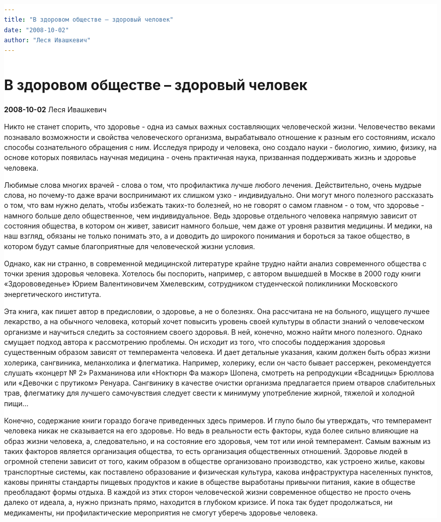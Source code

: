 ```yaml
---
title: "В здоровом обществе – здоровый человек"
date: "2008-10-02"
author: "Леся Ивашкевич"
---
```


# В здоровом обществе – здоровый человек

**2008-10-02** Леся Ивашкевич

Никто не станет спорить, что здоровье - одна из самых важных составляющих человеческой жизни. Человечество веками познавало возможности и свойства человеческого организма, вырабатывало отношение к разным его состояниям, искало способы сознательного обращения с ним. Исследуя природу и человека, оно создало науки - биологию, химию, физику, на основе которых появилась научная медицина - очень практичная наука, призванная поддерживать жизнь и здоровье человека.

Любимые слова многих врачей - слова о том, что профилактика лучше любого лечения. Действительно, очень мудрые слова, но почему-то даже врачи воспринимают их слишком узко - индивидуально. Они могут много полезного рассказать о том, что вам нужно делать, чтобы избежать таких-то болезней, но не говорят о самом главном - о том, что здоровье - намного больше дело общественное, чем индивидуальное. Ведь здоровье отдельного человека напрямую зависит от состояния общества, в котором он живет, зависит намного больше, чем даже от уровня развития медицины. И медики, на наш взгляд, обязаны не только понимать это, а и доводить до широкого понимания и бороться за такое общество, в котором будут самые благоприятные для человеческой жизни условия.

Однако, как ни странно, в современной медицинской литературе крайне трудно найти анализ современного общества с точки зрения здоровья человека. Хотелось бы поспорить, например, с автором вышедшей в Москве в 2000 году книги «Здорововеденье» Юрием Валентиновичем Хмелевским, сотрудником студенческой поликлиники Московского энергетического института.

Эта книга, как пишет автор в предисловии, о здоровье, а не о болезнях. Она рассчитана не на больного, ищущего лучшее лекарство, а на обычного человека, который хочет повысить уровень своей культуры в области знаний о человеческом организме и научиться следить за состоянием своего здоровья. В ней, конечно, можно найти много полезного. Однако смущает подход автора к рассмотрению проблемы. Он исходит из того, что способы поддержания здоровья существенным образом зависят от темперамента человека. И дает детальные указания, каким должен быть образ жизни холерика, сангвиника, меланхолика и флегматика. Например, холерику, если он часто бывает рассержен, рекомендуется слушать «концерт № 2» Рахманинова или «Ноктюрн Фа мажор» Шопена, смотреть на репродукции «Всадницы» Брюллова или «Девочки с прутиком» Ренуара. Сангвинику в качестве очистки организма предлагается прием отваров слабительных трав, флегматику для лучшего самочувствия следует свести к минимуму употребление жирной, тяжелой и холодной пищи...

Конечно, содержание книги гораздо богаче приведенных здесь примеров. И глупо было бы утверждать, что темперамент человека никак не сказывается на его здоровье. Но ведь в реальности есть факторы, куда более сильно влияющие на образ жизни человека, а, следовательно, и на состояние его здоровья, чем тот или иной темперамент. Самым важным из таких факторов является организация общества, то есть организация общественных отношений. Здоровье людей в огромной степени зависит от того, каким образом в обществе организовано производство, как устроено жилье, каковы транспортные системы, как поставлено образование и физическая культура, какова инфраструктура населенных пунктов, каковы приняты стандарты пищевых продуктов и какие в обществе выработаны привычки питания, какие в обществе преобладают формы отдыха. В каждой из этих сторон человеческой жизни современное общество не просто очень далеко от идеала, а, нужно признать прямо, находится в глубоком кризисе. И пока так будет продолжаться, ни медикаменты, ни профилактические мероприятия не смогут уберечь здоровье человека.
